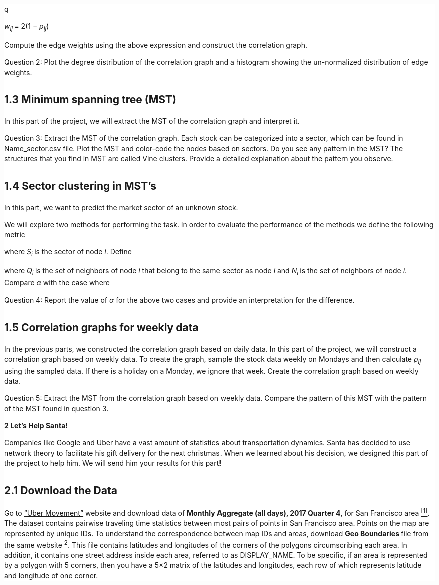 q

<em>w<sub>ij </sub></em>=        2(1 − <em>ρ<sub>ij</sub></em>)

Compute the edge weights using the above expression and construct the correlation graph.

Question 2: Plot the degree distribution of the correlation graph and a histogram showing the un-normalized distribution of edge weights.

<h2>1.3     Minimum spanning tree (MST)</h2>

In this part of the project, we will extract the MST of the correlation graph and interpret it.

Question 3: Extract the MST of the correlation graph. Each stock can be categorized into a sector, which can be found in Name_sector.csv file. Plot the MST and color-code the nodes based on sectors. Do you see any pattern in the MST? The structures that you find in MST are called Vine clusters. Provide a detailed explanation about the pattern you observe.

<h2>1.4     Sector clustering in MST’s</h2>

In this part, we want to predict the market sector of an unknown stock.

We will explore two methods for performing the task. In order to evaluate the performance of the methods we define the following metric

where <em>S<sub>i </sub></em>is the sector of node <em>i</em>. Define

where <em>Q<sub>i </sub></em>is the set of neighbors of node <em>i </em>that belong to the same sector as node <em>i </em>and <em>N<sub>i </sub></em>is the set of neighbors of node <em>i</em>. Compare <em>α </em>with the case where

Question 4: Report the value of <em>α </em>for the above two cases and provide an interpretation for the difference.

<h2>1.5      Correlation graphs for weekly data</h2>

In the previous parts, we constructed the correlation graph based on daily data. In this part of the project, we will construct a correlation graph based on weekly data. To create the graph, sample the stock data weekly on Mondays and then calculate <em>ρ<sub>ij </sub></em>using the sampled data. If there is a holiday on a Monday, we ignore that week. Create the correlation graph based on weekly data.

Question 5: Extract the MST from the correlation graph based on weekly data. Compare the pattern of this MST with the pattern of the MST found in question 3.

<strong>2     Let’s Help Santa!</strong>

Companies like Google and Uber have a vast amount of statistics about transportation dynamics. Santa has decided to use network theory to facilitate his gift delivery for the next christmas. When we learned about his decision, we designed this part of the project to help him. We will send him your results for this part!

<h2>2.1     Download the Data</h2>

Go to <a href="https://movement.uber.com/">“Uber Movement”</a> website and download data of <strong>Monthly Aggregate (all days), 2017 Quarter 4</strong>, for San Francisco area <a href="#_ftn1" name="_ftnref1"><sup>[1]</sup></a>. The dataset contains pairwise traveling time statistics between most pairs of points in San Francisco area. Points on the map are represented by unique IDs. To understand the correspondence between map IDs and areas, download <strong>Geo Boundaries </strong>file from the same website <sup>2</sup>. This file contains latitudes and longitudes of the corners of the polygons circumscribing each area. In addition, it contains one street address inside each area, referred to as DISPLAY_NAME. To be specific, if an area is represented by a polygon with 5 corners, then you have a 5×2 matrix of the latitudes and longitudes, each row of which represents latitude and longitude of one corner.
